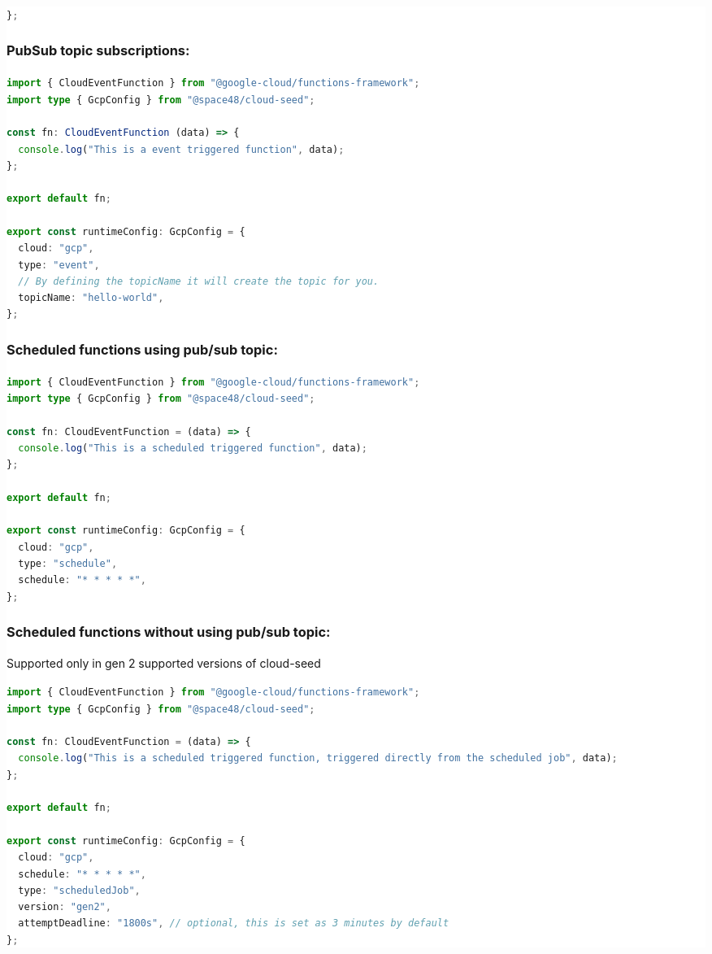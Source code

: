```typescript
};
```

### PubSub topic subscriptions:

```typescript
import { CloudEventFunction } from "@google-cloud/functions-framework";
import type { GcpConfig } from "@space48/cloud-seed";

const fn: CloudEventFunction (data) => {
  console.log("This is a event triggered function", data);
};

export default fn;

export const runtimeConfig: GcpConfig = {
  cloud: "gcp",
  type: "event",
  // By defining the topicName it will create the topic for you.
  topicName: "hello-world",
};
```

### Scheduled functions using pub/sub topic:

```typescript
import { CloudEventFunction } from "@google-cloud/functions-framework";
import type { GcpConfig } from "@space48/cloud-seed";

const fn: CloudEventFunction = (data) => {
  console.log("This is a scheduled triggered function", data);
};

export default fn;

export const runtimeConfig: GcpConfig = {
  cloud: "gcp",
  type: "schedule",
  schedule: "* * * * *",
};
```

### Scheduled functions without using pub/sub topic:
Supported only in gen 2 supported versions of cloud-seed

```typescript
import { CloudEventFunction } from "@google-cloud/functions-framework";
import type { GcpConfig } from "@space48/cloud-seed";

const fn: CloudEventFunction = (data) => {
  console.log("This is a scheduled triggered function, triggered directly from the scheduled job", data);
};

export default fn;

export const runtimeConfig: GcpConfig = {
  cloud: "gcp",
  schedule: "* * * * *",
  type: "scheduledJob",
  version: "gen2",
  attemptDeadline: "1800s", // optional, this is set as 3 minutes by default
};
```
